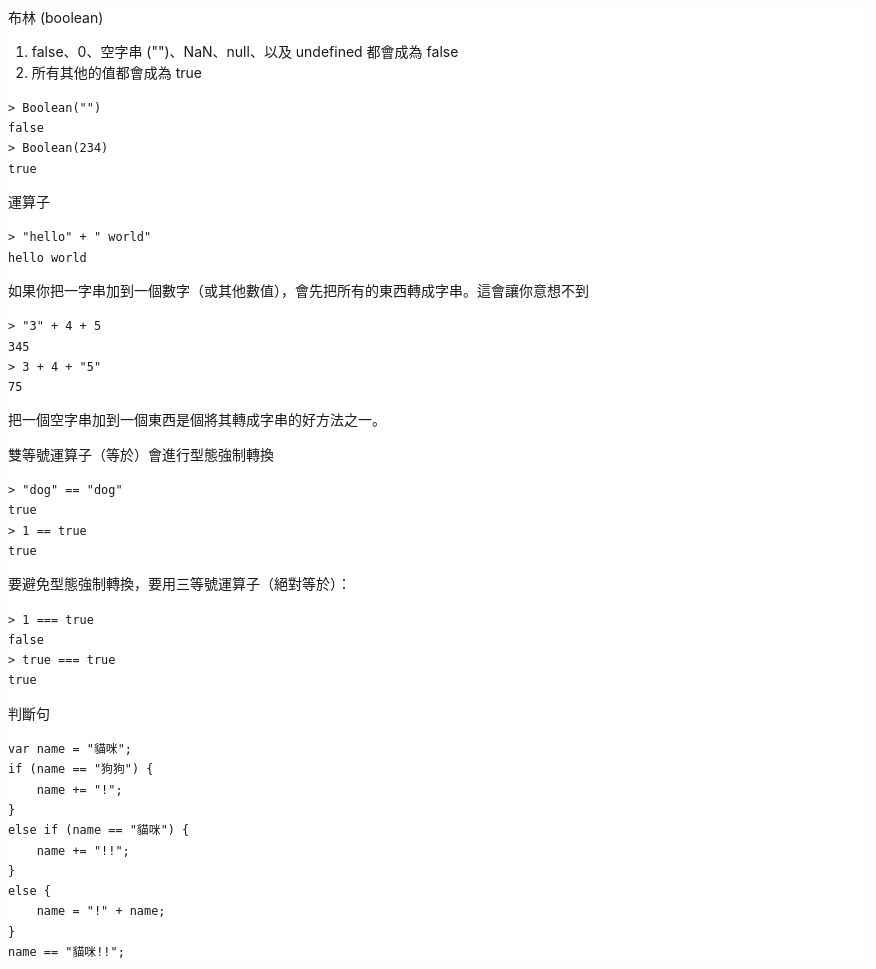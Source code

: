 布林 (boolean) 
1. false、0、空字串 ("")、NaN、null、以及 undefined 都會成為 false
2. 所有其他的值都會成為 true
```JS
> Boolean("")
false
> Boolean(234)
true
```

運算子
```JS
> "hello" + " world"
hello world
```
如果你把一字串加到一個數字（或其他數值），會先把所有的東西轉成字串。這會讓你意想不到
```JS
> "3" + 4 + 5
345
> 3 + 4 + "5"
75
```
把一個空字串加到一個東西是個將其轉成字串的好方法之一。


雙等號運算子（等於）會進行型態強制轉換
```JS
> "dog" == "dog"
true
> 1 == true
true
```

要避免型態強制轉換，要用三等號運算子（絕對等於）：
```JS
> 1 === true
false
> true === true
true
```

判斷句
```JS
var name = "貓咪";
if (name == "狗狗") {
    name += "!";
} 
else if (name == "貓咪") {
    name += "!!";
} 
else {
    name = "!" + name;
}
name == "貓咪!!";
```
